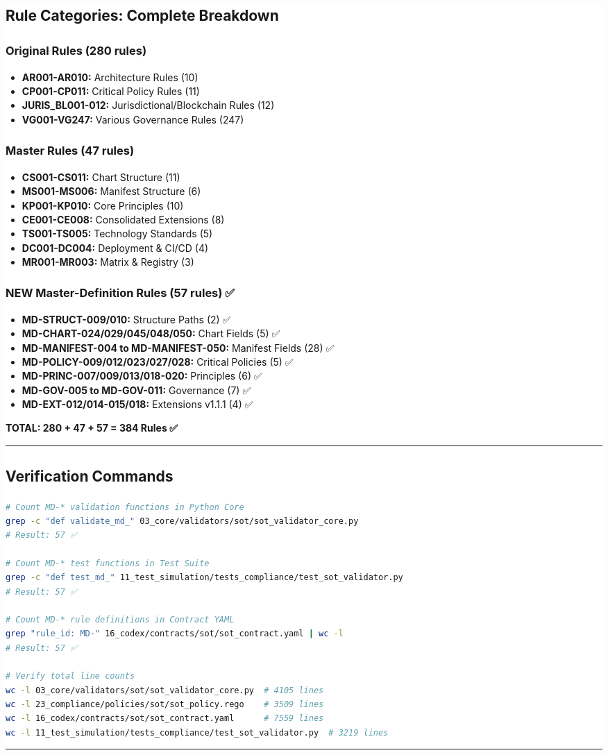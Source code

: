 ## Rule Categories: Complete Breakdown

### Original Rules (280 rules)
- **AR001-AR010:** Architecture Rules (10)
- **CP001-CP011:** Critical Policy Rules (11)
- **JURIS_BL001-012:** Jurisdictional/Blockchain Rules (12)
- **VG001-VG247:** Various Governance Rules (247)

### Master Rules (47 rules)
- **CS001-CS011:** Chart Structure (11)
- **MS001-MS006:** Manifest Structure (6)
- **KP001-KP010:** Core Principles (10)
- **CE001-CE008:** Consolidated Extensions (8)
- **TS001-TS005:** Technology Standards (5)
- **DC001-DC004:** Deployment & CI/CD (4)
- **MR001-MR003:** Matrix & Registry (3)

### NEW Master-Definition Rules (57 rules) ✅
- **MD-STRUCT-009/010:** Structure Paths (2) ✅
- **MD-CHART-024/029/045/048/050:** Chart Fields (5) ✅
- **MD-MANIFEST-004 to MD-MANIFEST-050:** Manifest Fields (28) ✅
- **MD-POLICY-009/012/023/027/028:** Critical Policies (5) ✅
- **MD-PRINC-007/009/013/018-020:** Principles (6) ✅
- **MD-GOV-005 to MD-GOV-011:** Governance (7) ✅
- **MD-EXT-012/014-015/018:** Extensions v1.1.1 (4) ✅

**TOTAL: 280 + 47 + 57 = 384 Rules ✅**

---

## Verification Commands

```bash
# Count MD-* validation functions in Python Core
grep -c "def validate_md_" 03_core/validators/sot/sot_validator_core.py
# Result: 57 ✅

# Count MD-* test functions in Test Suite
grep -c "def test_md_" 11_test_simulation/tests_compliance/test_sot_validator.py
# Result: 57 ✅

# Count MD-* rule definitions in Contract YAML
grep "rule_id: MD-" 16_codex/contracts/sot/sot_contract.yaml | wc -l
# Result: 57 ✅

# Verify total line counts
wc -l 03_core/validators/sot/sot_validator_core.py  # 4105 lines
wc -l 23_compliance/policies/sot/sot_policy.rego    # 3509 lines
wc -l 16_codex/contracts/sot/sot_contract.yaml      # 7559 lines
wc -l 11_test_simulation/tests_compliance/test_sot_validator.py  # 3219 lines
```

---